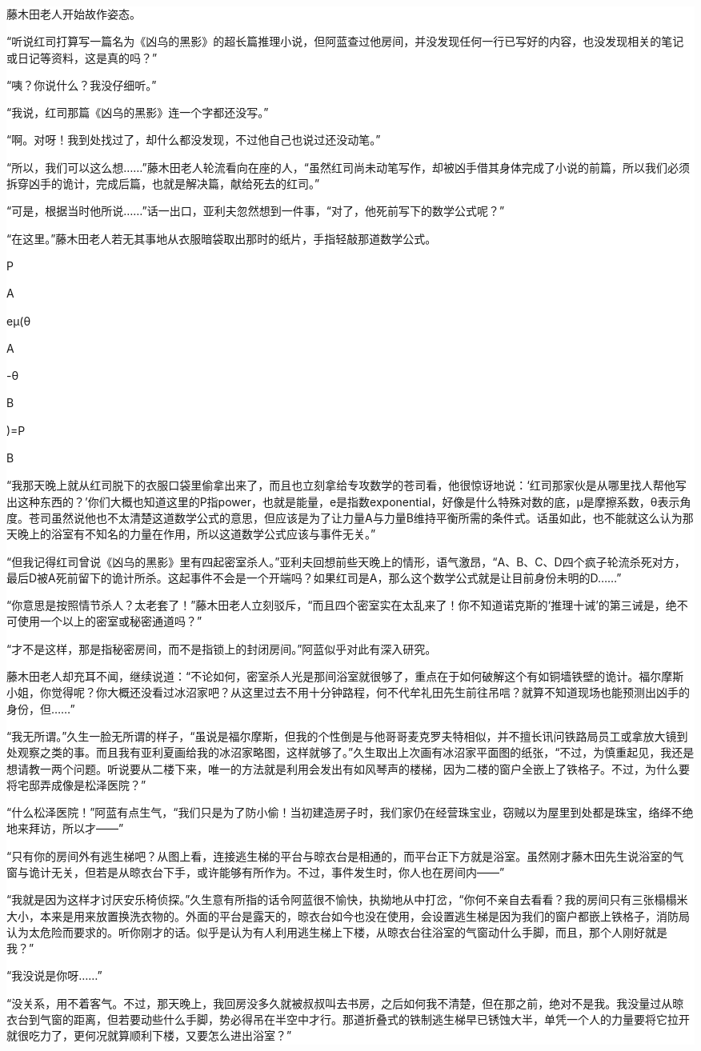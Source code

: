 藤木田老人开始故作姿态。

“听说红司打算写一篇名为《凶乌的黑影》的超长篇推理小说，但阿蓝查过他房间，并没发现任何一行已写好的内容，也没发现相关的笔记或日记等资料，这是真的吗？”

“咦？你说什么？我没仔细听。”

“我说，红司那篇《凶乌的黑影》连一个字都还没写。”

“啊。对呀！我到处找过了，却什么都没发现，不过他自己也说过还没动笔。”

“所以，我们可以这么想……”藤木田老人轮流看向在座的人，“虽然红司尚未动笔写作，却被凶手借其身体完成了小说的前篇，所以我们必须拆穿凶手的诡计，完成后篇，也就是解决篇，献给死去的红司。”

“可是，根据当时他所说……”话一出口，亚利夫忽然想到一件事，“对了，他死前写下的数学公式呢？”

“在这里。”藤木田老人若无其事地从衣服暗袋取出那时的纸片，手指轻敲那道数学公式。

P

A

eμ(θ

A

-θ

B

)=P

B

“我那天晚上就从红司脱下的衣服口袋里偷拿出来了，而且也立刻拿给专攻数学的苍司看，他很惊讶地说：‘红司那家伙是从哪里找人帮他写出这种东西的？’你们大概也知道这里的P指power，也就是能量，e是指数exponential，好像是什么特殊对数的底，μ是摩擦系数，θ表示角度。苍司虽然说他也不太清楚这道数学公式的意思，但应该是为了让力量A与力量B维持平衡所需的条件式。话虽如此，也不能就这么认为那天晚上的浴室有不知名的力量在作用，所以这道数学公式应该与事件无关。”

“但我记得红司曾说《凶乌的黑影》里有四起密室杀人。”亚利夫回想前些天晚上的情形，语气激昂，“A、B、C、D四个疯子轮流杀死对方，最后D被A死前留下的诡计所杀。这起事件不会是一个开端吗？如果红司是A，那么这个数学公式就是让目前身份未明的D……”

“你意思是按照情节杀人？太老套了！”藤木田老人立刻驳斥，“而且四个密室实在太乱来了！你不知道诺克斯的‘推理十诫’的第三诫是，绝不可使用一个以上的密室或秘密通道吗？”

“才不是这样，那是指秘密房间，而不是指锁上的封闭房间。”阿蓝似乎对此有深入研究。

藤木田老人却充耳不闻，继续说道：“不论如何，密室杀人光是那间浴室就很够了，重点在于如何破解这个有如铜墙铁壁的诡计。福尔摩斯小姐，你觉得呢？你大概还没看过冰沼家吧？从这里过去不用十分钟路程，何不代牟礼田先生前往吊唁？就算不知道现场也能预测出凶手的身份，但……”

“我无所谓。”久生一脸无所谓的样子，“虽说是福尔摩斯，但我的个性倒是与他哥哥麦克罗夫特相似，并不擅长讯问铁路局员工或拿放大镜到处观察之类的事。而且我有亚利夏画给我的冰沼家略图，这样就够了。”久生取出上次画有冰沼家平面图的纸张，“不过，为慎重起见，我还是想请教一两个问题。听说要从二楼下来，唯一的方法就是利用会发出有如风琴声的楼梯，因为二楼的窗户全嵌上了铁格子。不过，为什么要将宅邸弄成像是松泽医院？”

“什么松泽医院！”阿蓝有点生气，“我们只是为了防小偷！当初建造房子时，我们家仍在经营珠宝业，窃贼以为屋里到处都是珠宝，络绎不绝地来拜访，所以才——”

“只有你的房间外有逃生梯吧？从图上看，连接逃生梯的平台与晾衣台是相通的，而平台正下方就是浴室。虽然刚才藤木田先生说浴室的气窗与诡计无关，但若是从晾衣台下手，或许能够有所作为。不过，事件发生时，你人也在房间内——”

“我就是因为这样才讨厌安乐椅侦探。”久生意有所指的话令阿蓝很不愉快，执拗地从中打岔，“你何不亲自去看看？我的房间只有三张榻榻米大小，本来是用来放置换洗衣物的。外面的平台是露天的，晾衣台如今也没在使用，会设置逃生梯是因为我们的窗户都嵌上铁格子，消防局认为太危险而要求的。听你刚才的话。似乎是认为有人利用逃生梯上下楼，从晾衣台往浴室的气窗动什么手脚，而且，那个人刚好就是我？”

“我没说是你呀……”

“没关系，用不着客气。不过，那天晚上，我回房没多久就被叔叔叫去书房，之后如何我不清楚，但在那之前，绝对不是我。我没量过从晾衣台到气窗的距离，但若要动些什么手脚，势必得吊在半空中才行。那道折叠式的铁制逃生梯早已锈蚀大半，单凭一个人的力量要将它拉开就很吃力了，更何况就算顺利下楼，又要怎么进出浴室？”
